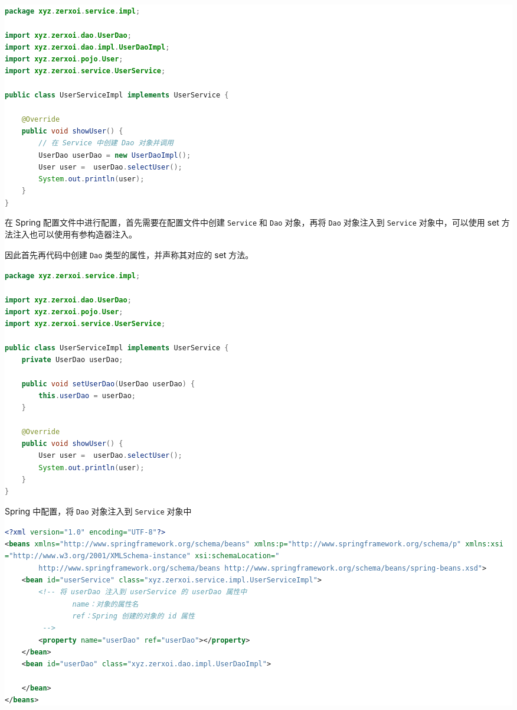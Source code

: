 ```java
package xyz.zerxoi.service.impl;

import xyz.zerxoi.dao.UserDao;
import xyz.zerxoi.dao.impl.UserDaoImpl;
import xyz.zerxoi.pojo.User;
import xyz.zerxoi.service.UserService;

public class UserServiceImpl implements UserService {

    @Override
    public void showUser() {
        // 在 Service 中创建 Dao 对象并调用
        UserDao userDao = new UserDaoImpl();
        User user =  userDao.selectUser();
        System.out.println(user);
    }
}
```

在 Spring 配置文件中进行配置，首先需要在配置文件中创建 `Service` 和 `Dao` 对象，再将 `Dao` 对象注入到 `Service` 对象中，可以使用 set 方法注入也可以使用有参构造器注入。

因此首先再代码中创建 `Dao` 类型的属性，并声称其对应的 set 方法。

```java
package xyz.zerxoi.service.impl;

import xyz.zerxoi.dao.UserDao;
import xyz.zerxoi.pojo.User;
import xyz.zerxoi.service.UserService;

public class UserServiceImpl implements UserService {
    private UserDao userDao;

    public void setUserDao(UserDao userDao) {
        this.userDao = userDao;
    }

    @Override
    public void showUser() {
        User user =  userDao.selectUser();
        System.out.println(user);
    }
}
```

Spring 中配置，将 `Dao` 对象注入到 `Service` 对象中

```xml
<?xml version="1.0" encoding="UTF-8"?>
<beans xmlns="http://www.springframework.org/schema/beans" xmlns:p="http://www.springframework.org/schema/p" xmlns:xsi="http://www.w3.org/2001/XMLSchema-instance" xsi:schemaLocation="
        http://www.springframework.org/schema/beans http://www.springframework.org/schema/beans/spring-beans.xsd">
    <bean id="userService" class="xyz.zerxoi.service.impl.UserServiceImpl">
        <!-- 将 userDao 注入到 userService 的 userDao 属性中
                name：对象的属性名
                ref：Spring 创建的对象的 id 属性
         -->
        <property name="userDao" ref="userDao"></property>
    </bean>
    <bean id="userDao" class="xyz.zerxoi.dao.impl.UserDaoImpl">

    </bean>
</beans>
```